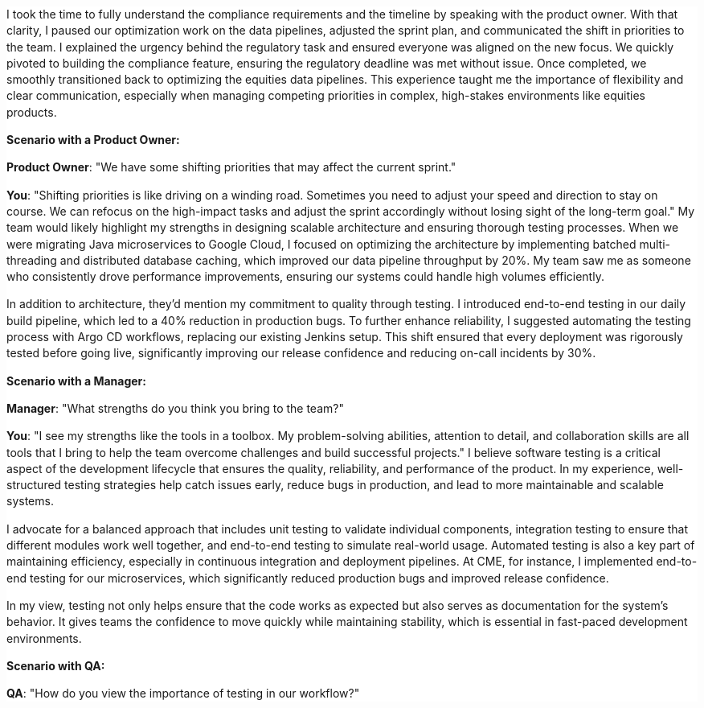 I took the time to fully understand the compliance requirements and the timeline by speaking with the product owner. With that clarity, I paused our optimization work on the data pipelines, adjusted the sprint plan, and communicated the shift in priorities to the team. I explained the urgency behind the regulatory task and ensured everyone was aligned on the new focus. We quickly pivoted to building the compliance feature, ensuring the regulatory deadline was met without issue. Once completed, we smoothly transitioned back to optimizing the equities data pipelines. This experience taught me the importance of flexibility and clear communication, especially when managing competing priorities in complex, high-stakes environments like equities products.

**Scenario with a Product Owner:**

**Product Owner**: "We have some shifting priorities that may affect the current sprint."

**You**: "Shifting priorities is like driving on a winding road. Sometimes you need to adjust your speed and direction to stay on course. We can refocus on the high-impact tasks and adjust the sprint accordingly without losing sight of the long-term goal."
My team would likely highlight my strengths in designing scalable architecture and ensuring thorough testing processes. When we were migrating Java microservices to Google Cloud, I focused on optimizing the architecture by implementing batched multi-threading and distributed database caching, which improved our data pipeline throughput by 20%. My team saw me as someone who consistently drove performance improvements, ensuring our systems could handle high volumes efficiently.

In addition to architecture, they’d mention my commitment to quality through testing. I introduced end-to-end testing in our daily build pipeline, which led to a 40% reduction in production bugs. To further enhance reliability, I suggested automating the testing process with Argo CD workflows, replacing our existing Jenkins setup. This shift ensured that every deployment was rigorously tested before going live, significantly improving our release confidence and reducing on-call incidents by 30%.

**Scenario with a Manager:**

**Manager**: "What strengths do you think you bring to the team?"

**You**: "I see my strengths like the tools in a toolbox. My problem-solving abilities, attention to detail, and collaboration skills are all tools that I bring to help the team overcome challenges and build successful projects."
I believe software testing is a critical aspect of the development lifecycle that ensures the quality, reliability, and performance of the product. In my experience, well-structured testing strategies help catch issues early, reduce bugs in production, and lead to more maintainable and scalable systems.

I advocate for a balanced approach that includes unit testing to validate individual components, integration testing to ensure that different modules work well together, and end-to-end testing to simulate real-world usage. Automated testing is also a key part of maintaining efficiency, especially in continuous integration and deployment pipelines. At CME, for instance, I implemented end-to-end testing for our microservices, which significantly reduced production bugs and improved release confidence.

In my view, testing not only helps ensure that the code works as expected but also serves as documentation for the system’s behavior. It gives teams the confidence to move quickly while maintaining stability, which is essential in fast-paced development environments.

**Scenario with QA:**

**QA**: "How do you view the importance of testing in our workflow?"
